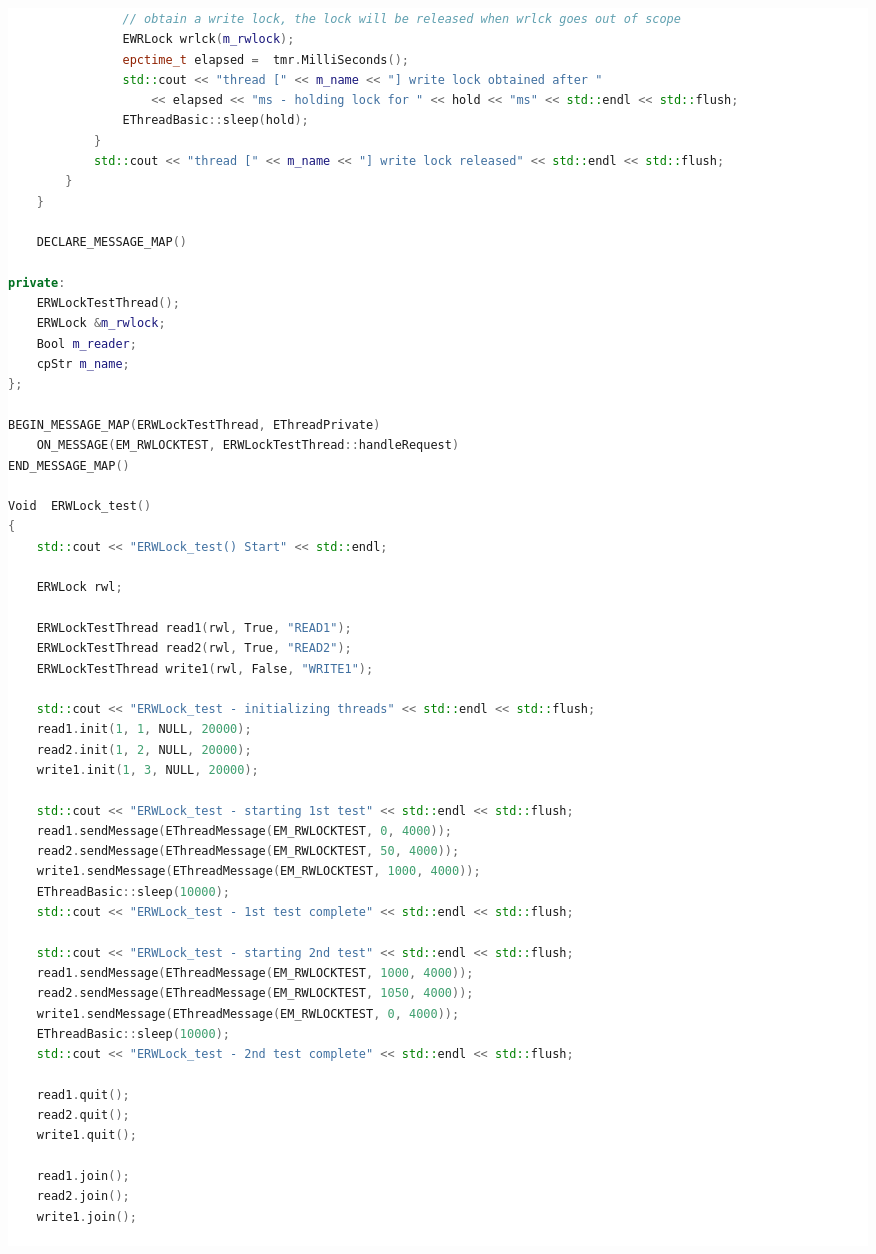 ```cpp
				// obtain a write lock, the lock will be released when wrlck goes out of scope
				EWRLock wrlck(m_rwlock);
				epctime_t elapsed =  tmr.MilliSeconds();
				std::cout << "thread [" << m_name << "] write lock obtained after "
					<< elapsed << "ms - holding lock for " << hold << "ms" << std::endl << std::flush;
				EThreadBasic::sleep(hold);
			}
			std::cout << "thread [" << m_name << "] write lock released" << std::endl << std::flush;
		}
	}
	  
	DECLARE_MESSAGE_MAP()
  
private:
	ERWLockTestThread();	  
	ERWLock &m_rwlock;
	Bool m_reader;
	cpStr m_name;
};
  
BEGIN_MESSAGE_MAP(ERWLockTestThread, EThreadPrivate)
	ON_MESSAGE(EM_RWLOCKTEST, ERWLockTestThread::handleRequest)
END_MESSAGE_MAP()
  
Void  ERWLock_test()
{
	std::cout << "ERWLock_test() Start" << std::endl;
	  
	ERWLock rwl;
	  
	ERWLockTestThread read1(rwl, True, "READ1");
	ERWLockTestThread read2(rwl, True, "READ2");
	ERWLockTestThread write1(rwl, False, "WRITE1");
	  
	std::cout << "ERWLock_test - initializing threads" << std::endl << std::flush;
	read1.init(1, 1, NULL, 20000);
	read2.init(1, 2, NULL, 20000);
	write1.init(1, 3, NULL, 20000);
	  
	std::cout << "ERWLock_test - starting 1st test" << std::endl << std::flush;
	read1.sendMessage(EThreadMessage(EM_RWLOCKTEST, 0, 4000));
	read2.sendMessage(EThreadMessage(EM_RWLOCKTEST, 50, 4000));
	write1.sendMessage(EThreadMessage(EM_RWLOCKTEST, 1000, 4000));
	EThreadBasic::sleep(10000);
	std::cout << "ERWLock_test - 1st test complete" << std::endl << std::flush;
	  
	std::cout << "ERWLock_test - starting 2nd test" << std::endl << std::flush;
	read1.sendMessage(EThreadMessage(EM_RWLOCKTEST, 1000, 4000));
	read2.sendMessage(EThreadMessage(EM_RWLOCKTEST, 1050, 4000));
	write1.sendMessage(EThreadMessage(EM_RWLOCKTEST, 0, 4000));
	EThreadBasic::sleep(10000);
	std::cout << "ERWLock_test - 2nd test complete" << std::endl << std::flush;
	  
	read1.quit();
	read2.quit();
	write1.quit();
	  
	read1.join();
	read2.join();
	write1.join();
	  
```
